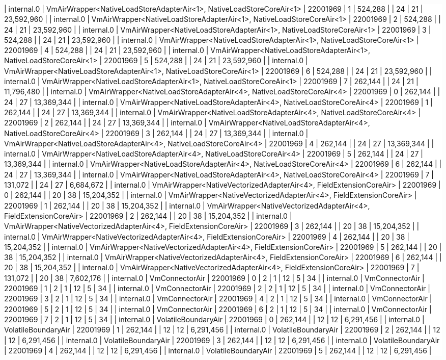 | internal.0 | VmAirWrapper<NativeLoadStoreAdapterAir<1>, NativeLoadStoreCoreAir<1> | 22001969 | 1 | 524,288 |  | 24 | 21 | 23,592,960 | 
| internal.0 | VmAirWrapper<NativeLoadStoreAdapterAir<1>, NativeLoadStoreCoreAir<1> | 22001969 | 2 | 524,288 |  | 24 | 21 | 23,592,960 | 
| internal.0 | VmAirWrapper<NativeLoadStoreAdapterAir<1>, NativeLoadStoreCoreAir<1> | 22001969 | 3 | 524,288 |  | 24 | 21 | 23,592,960 | 
| internal.0 | VmAirWrapper<NativeLoadStoreAdapterAir<1>, NativeLoadStoreCoreAir<1> | 22001969 | 4 | 524,288 |  | 24 | 21 | 23,592,960 | 
| internal.0 | VmAirWrapper<NativeLoadStoreAdapterAir<1>, NativeLoadStoreCoreAir<1> | 22001969 | 5 | 524,288 |  | 24 | 21 | 23,592,960 | 
| internal.0 | VmAirWrapper<NativeLoadStoreAdapterAir<1>, NativeLoadStoreCoreAir<1> | 22001969 | 6 | 524,288 |  | 24 | 21 | 23,592,960 | 
| internal.0 | VmAirWrapper<NativeLoadStoreAdapterAir<1>, NativeLoadStoreCoreAir<1> | 22001969 | 7 | 262,144 |  | 24 | 21 | 11,796,480 | 
| internal.0 | VmAirWrapper<NativeLoadStoreAdapterAir<4>, NativeLoadStoreCoreAir<4> | 22001969 | 0 | 262,144 |  | 24 | 27 | 13,369,344 | 
| internal.0 | VmAirWrapper<NativeLoadStoreAdapterAir<4>, NativeLoadStoreCoreAir<4> | 22001969 | 1 | 262,144 |  | 24 | 27 | 13,369,344 | 
| internal.0 | VmAirWrapper<NativeLoadStoreAdapterAir<4>, NativeLoadStoreCoreAir<4> | 22001969 | 2 | 262,144 |  | 24 | 27 | 13,369,344 | 
| internal.0 | VmAirWrapper<NativeLoadStoreAdapterAir<4>, NativeLoadStoreCoreAir<4> | 22001969 | 3 | 262,144 |  | 24 | 27 | 13,369,344 | 
| internal.0 | VmAirWrapper<NativeLoadStoreAdapterAir<4>, NativeLoadStoreCoreAir<4> | 22001969 | 4 | 262,144 |  | 24 | 27 | 13,369,344 | 
| internal.0 | VmAirWrapper<NativeLoadStoreAdapterAir<4>, NativeLoadStoreCoreAir<4> | 22001969 | 5 | 262,144 |  | 24 | 27 | 13,369,344 | 
| internal.0 | VmAirWrapper<NativeLoadStoreAdapterAir<4>, NativeLoadStoreCoreAir<4> | 22001969 | 6 | 262,144 |  | 24 | 27 | 13,369,344 | 
| internal.0 | VmAirWrapper<NativeLoadStoreAdapterAir<4>, NativeLoadStoreCoreAir<4> | 22001969 | 7 | 131,072 |  | 24 | 27 | 6,684,672 | 
| internal.0 | VmAirWrapper<NativeVectorizedAdapterAir<4>, FieldExtensionCoreAir> | 22001969 | 0 | 262,144 |  | 20 | 38 | 15,204,352 | 
| internal.0 | VmAirWrapper<NativeVectorizedAdapterAir<4>, FieldExtensionCoreAir> | 22001969 | 1 | 262,144 |  | 20 | 38 | 15,204,352 | 
| internal.0 | VmAirWrapper<NativeVectorizedAdapterAir<4>, FieldExtensionCoreAir> | 22001969 | 2 | 262,144 |  | 20 | 38 | 15,204,352 | 
| internal.0 | VmAirWrapper<NativeVectorizedAdapterAir<4>, FieldExtensionCoreAir> | 22001969 | 3 | 262,144 |  | 20 | 38 | 15,204,352 | 
| internal.0 | VmAirWrapper<NativeVectorizedAdapterAir<4>, FieldExtensionCoreAir> | 22001969 | 4 | 262,144 |  | 20 | 38 | 15,204,352 | 
| internal.0 | VmAirWrapper<NativeVectorizedAdapterAir<4>, FieldExtensionCoreAir> | 22001969 | 5 | 262,144 |  | 20 | 38 | 15,204,352 | 
| internal.0 | VmAirWrapper<NativeVectorizedAdapterAir<4>, FieldExtensionCoreAir> | 22001969 | 6 | 262,144 |  | 20 | 38 | 15,204,352 | 
| internal.0 | VmAirWrapper<NativeVectorizedAdapterAir<4>, FieldExtensionCoreAir> | 22001969 | 7 | 131,072 |  | 20 | 38 | 7,602,176 | 
| internal.0 | VmConnectorAir | 22001969 | 0 | 2 | 1 | 12 | 5 | 34 | 
| internal.0 | VmConnectorAir | 22001969 | 1 | 2 | 1 | 12 | 5 | 34 | 
| internal.0 | VmConnectorAir | 22001969 | 2 | 2 | 1 | 12 | 5 | 34 | 
| internal.0 | VmConnectorAir | 22001969 | 3 | 2 | 1 | 12 | 5 | 34 | 
| internal.0 | VmConnectorAir | 22001969 | 4 | 2 | 1 | 12 | 5 | 34 | 
| internal.0 | VmConnectorAir | 22001969 | 5 | 2 | 1 | 12 | 5 | 34 | 
| internal.0 | VmConnectorAir | 22001969 | 6 | 2 | 1 | 12 | 5 | 34 | 
| internal.0 | VmConnectorAir | 22001969 | 7 | 2 | 1 | 12 | 5 | 34 | 
| internal.0 | VolatileBoundaryAir | 22001969 | 0 | 262,144 |  | 12 | 12 | 6,291,456 | 
| internal.0 | VolatileBoundaryAir | 22001969 | 1 | 262,144 |  | 12 | 12 | 6,291,456 | 
| internal.0 | VolatileBoundaryAir | 22001969 | 2 | 262,144 |  | 12 | 12 | 6,291,456 | 
| internal.0 | VolatileBoundaryAir | 22001969 | 3 | 262,144 |  | 12 | 12 | 6,291,456 | 
| internal.0 | VolatileBoundaryAir | 22001969 | 4 | 262,144 |  | 12 | 12 | 6,291,456 | 
| internal.0 | VolatileBoundaryAir | 22001969 | 5 | 262,144 |  | 12 | 12 | 6,291,456 | 